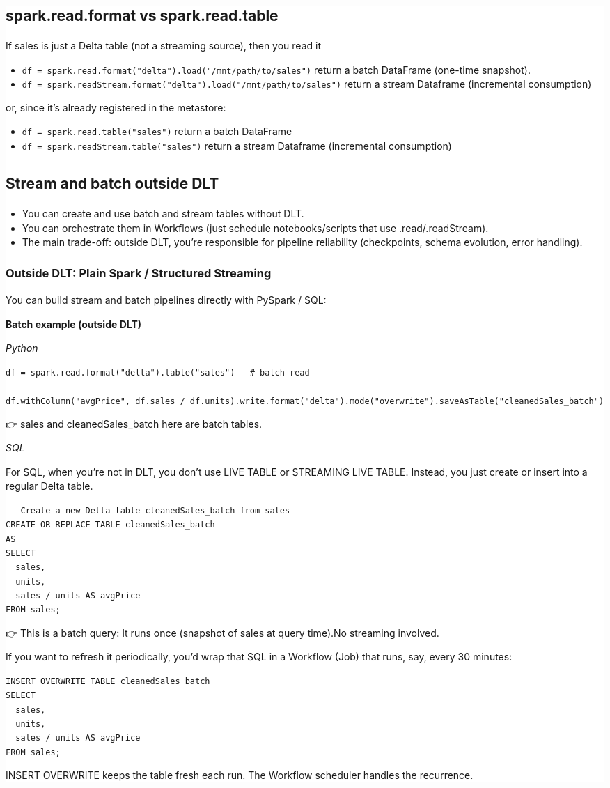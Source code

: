 
## spark.read.format vs spark.read.table
If sales is just a Delta table (not a streaming source), then you read it
- `df = spark.read.format("delta").load("/mnt/path/to/sales")` return a batch DataFrame (one-time snapshot).
- `df = spark.readStream.format("delta").load("/mnt/path/to/sales")` return a stream Dataframe (incremental consumption)

or, since it’s already registered in the metastore:
- `df = spark.read.table("sales")` return a batch DataFrame
- `df = spark.readStream.table("sales")`  return a stream Dataframe (incremental consumption)


## Stream and batch outside DLT
- You can create and use batch and stream tables without DLT.
- You can orchestrate them in Workflows (just schedule notebooks/scripts that use .read/.readStream).
- The main trade-off: outside DLT, you’re responsible for pipeline reliability (checkpoints, schema evolution, error handling).


### Outside DLT: Plain Spark / Structured Streaming

You can build stream and batch pipelines directly with PySpark / SQL:

**Batch example (outside DLT)**

*Python*
```
df = spark.read.format("delta").table("sales")   # batch read

df.withColumn("avgPrice", df.sales / df.units).write.format("delta").mode("overwrite").saveAsTable("cleanedSales_batch")
```
👉 sales and cleanedSales_batch here are batch tables.

*SQL*

For SQL, when you’re not in DLT, you don’t use LIVE TABLE or STREAMING LIVE TABLE. Instead, you just create or insert into a regular Delta table.
```
-- Create a new Delta table cleanedSales_batch from sales
CREATE OR REPLACE TABLE cleanedSales_batch
AS
SELECT
  sales,
  units,
  sales / units AS avgPrice
FROM sales;
```
👉 This is a batch query: It runs once (snapshot of sales at query time).No streaming involved.

If you want to refresh it periodically, you’d wrap that SQL in a Workflow (Job) that runs, say, every 30 minutes:
```
INSERT OVERWRITE TABLE cleanedSales_batch
SELECT
  sales,
  units,
  sales / units AS avgPrice
FROM sales;
```
INSERT OVERWRITE keeps the table fresh each run. The Workflow scheduler handles the recurrence.
